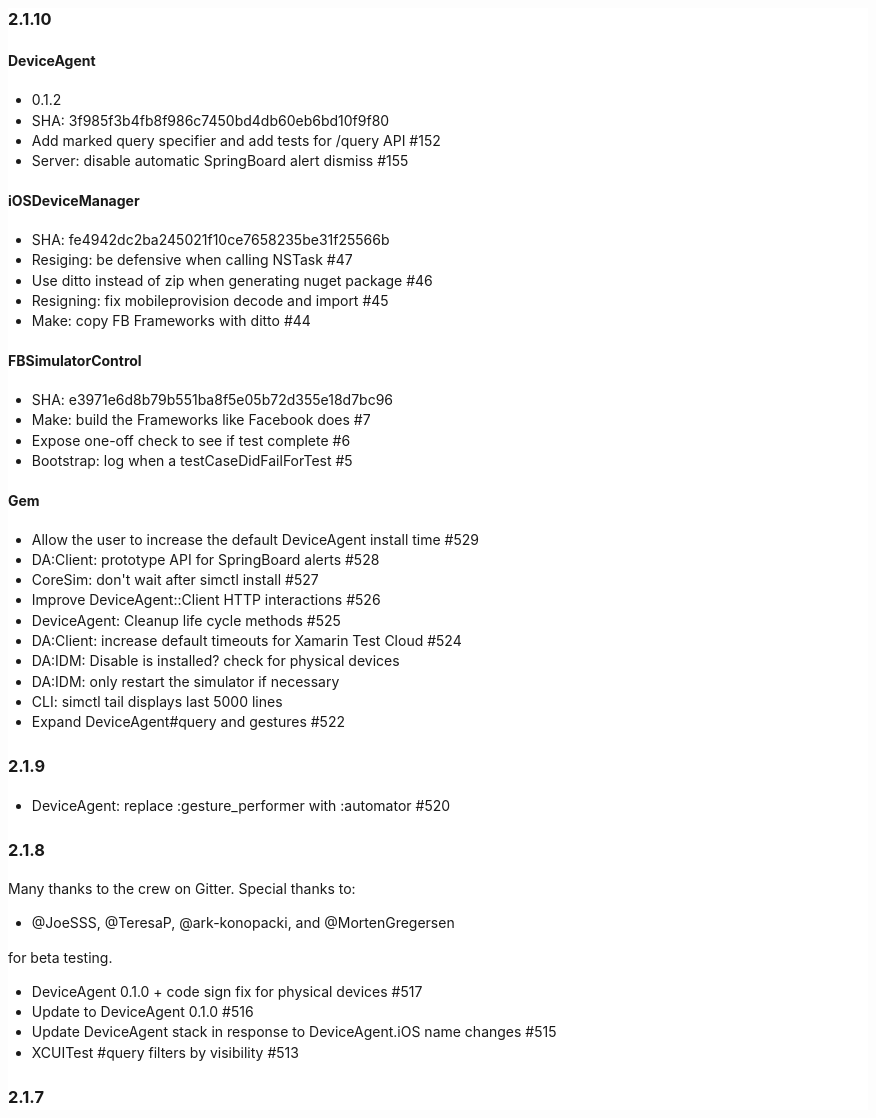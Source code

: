 ### 2.1.10

#### DeviceAgent

* 0.1.2
* SHA: 3f985f3b4fb8f986c7450bd4db60eb6bd10f9f80
* Add marked query specifier and add tests for /query API #152
* Server: disable automatic SpringBoard alert dismiss #155

#### iOSDeviceManager

* SHA: fe4942dc2ba245021f10ce7658235be31f25566b
* Resiging: be defensive when calling NSTask #47
* Use ditto instead of zip when generating nuget package #46
* Resigning: fix mobileprovision decode and import #45
* Make: copy FB Frameworks with ditto #44

#### FBSimulatorControl

* SHA: e3971e6d8b79b551ba8f5e05b72d355e18d7bc96
* Make: build the Frameworks like Facebook does #7
* Expose one-off check to see if test complete #6
* Bootstrap: log when a testCaseDidFailForTest #5

#### Gem

* Allow the user to increase the default DeviceAgent install time #529
* DA:Client: prototype API for SpringBoard alerts #528
* CoreSim: don't wait after simctl install #527
* Improve DeviceAgent::Client HTTP interactions #526
* DeviceAgent: Cleanup life cycle methods #525
* DA:Client: increase default timeouts for Xamarin Test Cloud #524
* DA:IDM: Disable is installed? check for physical devices
* DA:IDM: only restart the simulator if necessary
* CLI: simctl tail displays last 5000 lines
* Expand DeviceAgent#query and gestures #522

### 2.1.9

* DeviceAgent: replace :gesture\_performer with :automator #520

### 2.1.8

Many thanks to the crew on Gitter. Special thanks to:

* @JoeSSS, @TeresaP, @ark-konopacki, and @MortenGregersen

for beta testing.

* DeviceAgent 0.1.0 + code sign fix for physical devices #517
* Update to DeviceAgent 0.1.0 #516
* Update DeviceAgent stack in response to DeviceAgent.iOS name changes #515
* XCUITest #query filters by visibility #513

### 2.1.7
